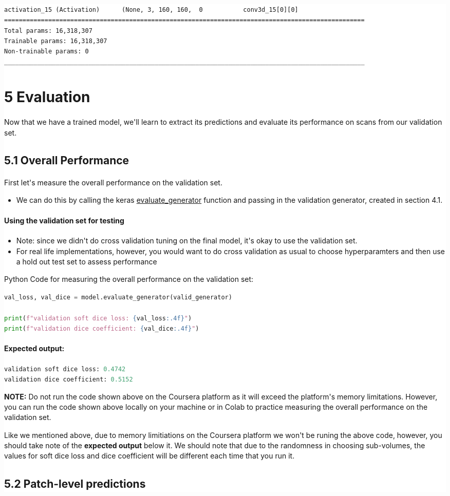     activation_15 (Activation)      (None, 3, 160, 160,  0           conv3d_15[0][0]                  
    ==================================================================================================
    Total params: 16,318,307
    Trainable params: 16,318,307
    Non-trainable params: 0
    __________________________________________________________________________________________________


<a name="5"></a>
# 5 Evaluation

Now that we have a trained model, we'll learn to extract its predictions and evaluate its performance on scans from our validation set.

<a name="5-1"></a>
## 5.1 Overall Performance

First let's measure the overall performance on the validation set. 
- We can do this by calling the keras [evaluate_generator](https://keras.io/models/model/#evaluate_generator) function and passing in the validation generator, created in section 4.1. 

#### Using the validation set for testing
- Note: since we didn't do cross validation tuning on the final model, it's okay to use the validation set.
- For real life implementations, however, you would want to do cross validation as usual to choose hyperparamters and then use a hold out test set to assess performance

Python Code for measuring the overall performance on the validation set:

```python
val_loss, val_dice = model.evaluate_generator(valid_generator)

print(f"validation soft dice loss: {val_loss:.4f}")
print(f"validation dice coefficient: {val_dice:.4f}")
```

#### Expected output:

```Python
validation soft dice loss: 0.4742
validation dice coefficient: 0.5152
```

**NOTE:** Do not run the code shown above on the Coursera platform as it will exceed the platform's memory limitations. However, you can run the code shown above locally on your machine or in Colab to practice measuring the overall performance on the validation set.


Like we mentioned above, due to memory limitiations on the Coursera platform we won't be runing the above code, however, you should take note of the **expected output** below it. We should note that due to the randomness in choosing sub-volumes, the values for soft dice loss and dice coefficient will be different each time that you run it.

<a name="5-2"></a>
## 5.2 Patch-level predictions
